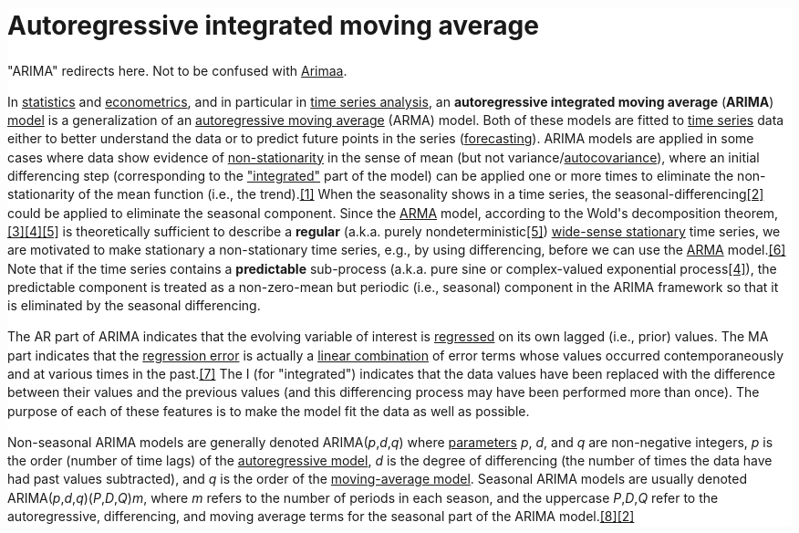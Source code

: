 # Autoregressive integrated moving average

"ARIMA" redirects here. Not to be confused with [Arimaa](https://en.wikipedia.org/wiki/Arimaa "Arimaa").

In [statistics](https://en.wikipedia.org/wiki/Statistics "Statistics") and [econometrics](https://en.wikipedia.org/wiki/Econometrics "Econometrics"), and in particular in [time series analysis](https://en.wikipedia.org/wiki/Time_series_analysis "Time series analysis"), an **autoregressive integrated moving average** (**ARIMA**) [model](https://en.wikipedia.org/wiki/Mathematical_model "Mathematical model") is a generalization of an [autoregressive moving average](https://en.wikipedia.org/wiki/Autoregressive_moving_average "Autoregressive moving average") (ARMA) model. Both of these models are fitted to [time series](https://en.wikipedia.org/wiki/Time_series "Time series") data either to better understand the data or to predict future points in the series ([forecasting](https://en.wikipedia.org/wiki/Forecasting "Forecasting")). ARIMA models are applied in some cases where data show evidence of [non-stationarity](https://en.wikipedia.org/wiki/Stationary_process "Stationary process") in the sense of mean (but not variance/[autocovariance](https://en.wikipedia.org/wiki/Autocovariance "Autocovariance")), where an initial differencing step (corresponding to the ["integrated"](https://en.wikipedia.org/wiki/Order_of_integration "Order of integration") part of the model) can be applied one or more times to eliminate the non-stationarity of the mean function (i.e., the trend).[\[1\]](https://en.wikipedia.org/wiki/Autoregressive_integrated_moving_average#cite_note-1) When the seasonality shows in a time series, the seasonal-differencing[\[2\]](https://en.wikipedia.org/wiki/Autoregressive_integrated_moving_average#cite_note-:1-2) could be applied to eliminate the seasonal component. Since the [ARMA](https://en.wikipedia.org/wiki/Autoregressive%E2%80%93moving-average_model "Autoregressive–moving-average model") model, according to the Wold's decomposition theorem,[\[3\]](https://en.wikipedia.org/wiki/Autoregressive_integrated_moving_average#cite_note-3)[\[4\]](https://en.wikipedia.org/wiki/Autoregressive_integrated_moving_average#cite_note-:5-4)[\[5\]](https://en.wikipedia.org/wiki/Autoregressive_integrated_moving_average#cite_note-:4-5) is theoretically sufficient to describe a **regular** (a.k.a. purely nondeterministic[\[5\]](https://en.wikipedia.org/wiki/Autoregressive_integrated_moving_average#cite_note-:4-5)) [wide-sense stationary](https://en.wikipedia.org/wiki/Wide-sense_stationary "Wide-sense stationary") time series, we are motivated to make stationary a non-stationary time series, e.g., by using differencing, before we can use the [ARMA](https://en.wikipedia.org/wiki/Autoregressive%E2%80%93moving-average_model "Autoregressive–moving-average model") model.[\[6\]](https://en.wikipedia.org/wiki/Autoregressive_integrated_moving_average#cite_note-:2-6) Note that if the time series contains a **predictable** sub-process (a.k.a. pure sine or complex-valued exponential process[\[4\]](https://en.wikipedia.org/wiki/Autoregressive_integrated_moving_average#cite_note-:5-4)), the predictable component is treated as a non-zero-mean but periodic (i.e., seasonal) component in the ARIMA framework so that it is eliminated by the seasonal differencing.

The AR part of ARIMA indicates that the evolving variable of interest is [regressed](https://en.wikipedia.org/wiki/Linear_regression "Linear regression") on its own lagged (i.e., prior) values. The MA part indicates that the [regression error](https://en.wikipedia.org/wiki/Errors_and_residuals_in_statistics "Errors and residuals in statistics") is actually a [linear combination](https://en.wikipedia.org/wiki/Linear_combination "Linear combination") of error terms whose values occurred contemporaneously and at various times in the past.[\[7\]](https://en.wikipedia.org/wiki/Autoregressive_integrated_moving_average#cite_note-7) The I (for "integrated") indicates that the data values have been replaced with the difference between their values and the previous values (and this differencing process may have been performed more than once). The purpose of each of these features is to make the model fit the data as well as possible.

Non-seasonal ARIMA models are generally denoted ARIMA(_p_,_d_,_q_) where [parameters](https://en.wikipedia.org/wiki/Parameter "Parameter") _p_, _d_, and _q_ are non-negative integers, _p_ is the order (number of time lags) of the [autoregressive model](https://en.wikipedia.org/wiki/Autoregressive_model "Autoregressive model"), _d_ is the degree of differencing (the number of times the data have had past values subtracted), and _q_ is the order of the [moving-average model](https://en.wikipedia.org/wiki/Moving-average_model "Moving-average model"). Seasonal ARIMA models are usually denoted ARIMA(_p_,_d_,_q_)(_P_,_D_,_Q_)_m_, where _m_ refers to the number of periods in each season, and the uppercase _P_,_D_,_Q_ refer to the autoregressive, differencing, and moving average terms for the seasonal part of the ARIMA model.[\[8\]](https://en.wikipedia.org/wiki/Autoregressive_integrated_moving_average#cite_note-8)[\[2\]](https://en.wikipedia.org/wiki/Autoregressive_integrated_moving_average#cite_note-:1-2)
